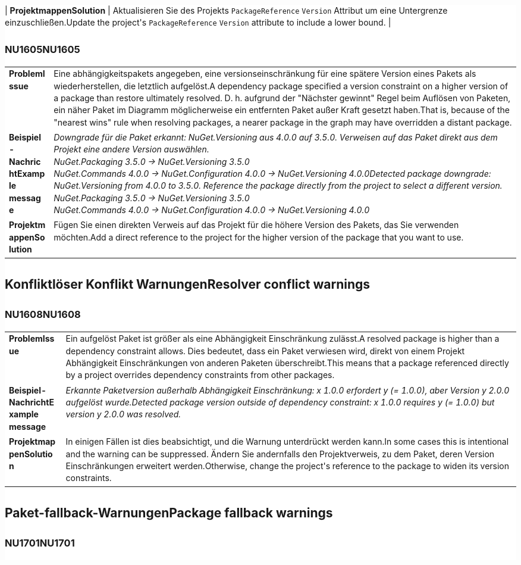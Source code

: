 | <span data-ttu-id="5a8a3-339">**Projektmappen**</span><span class="sxs-lookup"><span data-stu-id="5a8a3-339">**Solution**</span></span> | <span data-ttu-id="5a8a3-340">Aktualisieren Sie des Projekts `PackageReference` `Version` Attribut um eine Untergrenze einzuschließen.</span><span class="sxs-lookup"><span data-stu-id="5a8a3-340">Update the project's `PackageReference` `Version` attribute to include a lower bound.</span></span> |

### <a name="nu1605"></a><span data-ttu-id="5a8a3-341">NU1605</span><span class="sxs-lookup"><span data-stu-id="5a8a3-341">NU1605</span></span>

| | |
| --- | --- |
| <span data-ttu-id="5a8a3-342">**Problem**</span><span class="sxs-lookup"><span data-stu-id="5a8a3-342">**Issue**</span></span> | <span data-ttu-id="5a8a3-343">Eine abhängigkeitspakets angegeben, eine versionseinschränkung für eine spätere Version eines Pakets als wiederherstellen, die letztlich aufgelöst.</span><span class="sxs-lookup"><span data-stu-id="5a8a3-343">A dependency package specified a version constraint on a higher version of a package than restore ultimately resolved.</span></span> <span data-ttu-id="5a8a3-344">D. h. aufgrund der "Nächster gewinnt" Regel beim Auflösen von Paketen, ein näher Paket im Diagramm möglicherweise ein entfernten Paket außer Kraft gesetzt haben.</span><span class="sxs-lookup"><span data-stu-id="5a8a3-344">That is, because of the "nearest wins" rule when resolving packages, a nearer package in the graph may have overridden a distant package.</span></span> |
| <span data-ttu-id="5a8a3-345">**Beispiel-Nachricht**</span><span class="sxs-lookup"><span data-stu-id="5a8a3-345">**Example message**</span></span> | <span data-ttu-id="5a8a3-346">*Downgrade für die Paket erkannt: NuGet.Versioning aus 4.0.0 auf 3.5.0. Verweisen auf das Paket direkt aus dem Projekt eine andere Version auswählen.<br/>  NuGet.Packaging 3.5.0 -> NuGet.Versioning 3.5.0<br/>  NuGet.Commands 4.0.0 -> NuGet.Configuration 4.0.0 -> NuGet.Versioning 4.0.0*</span><span class="sxs-lookup"><span data-stu-id="5a8a3-346">*Detected package downgrade: NuGet.Versioning from 4.0.0 to 3.5.0. Reference the package directly from the project to select a different version.<br/>  NuGet.Packaging 3.5.0 -> NuGet.Versioning 3.5.0<br/>  NuGet.Commands 4.0.0 -> NuGet.Configuration 4.0.0 -> NuGet.Versioning 4.0.0*</span></span> |
| <span data-ttu-id="5a8a3-347">**Projektmappen**</span><span class="sxs-lookup"><span data-stu-id="5a8a3-347">**Solution**</span></span> | <span data-ttu-id="5a8a3-348">Fügen Sie einen direkten Verweis auf das Projekt für die höhere Version des Pakets, das Sie verwenden möchten.</span><span class="sxs-lookup"><span data-stu-id="5a8a3-348">Add a direct reference to the project for the higher version of the package that you want to use.</span></span> |

## <a name="resolver-conflict-warnings"></a><span data-ttu-id="5a8a3-349">Konfliktlöser Konflikt Warnungen</span><span class="sxs-lookup"><span data-stu-id="5a8a3-349">Resolver conflict warnings</span></span>

### <a name="nu1608"></a><span data-ttu-id="5a8a3-350">NU1608</span><span class="sxs-lookup"><span data-stu-id="5a8a3-350">NU1608</span></span>

| | |
| --- | --- |
| <span data-ttu-id="5a8a3-351">**Problem**</span><span class="sxs-lookup"><span data-stu-id="5a8a3-351">**Issue**</span></span> | <span data-ttu-id="5a8a3-352">Ein aufgelöst Paket ist größer als eine Abhängigkeit Einschränkung zulässt.</span><span class="sxs-lookup"><span data-stu-id="5a8a3-352">A resolved package is higher than a dependency constraint allows.</span></span> <span data-ttu-id="5a8a3-353">Dies bedeutet, dass ein Paket verwiesen wird, direkt von einem Projekt Abhängigkeit Einschränkungen von anderen Paketen überschreibt.</span><span class="sxs-lookup"><span data-stu-id="5a8a3-353">This means that a package referenced directly by a project overrides dependency constraints from other packages.</span></span>|
| <span data-ttu-id="5a8a3-354">**Beispiel-Nachricht**</span><span class="sxs-lookup"><span data-stu-id="5a8a3-354">**Example message**</span></span> | <span data-ttu-id="5a8a3-355">*Erkannte Paketversion außerhalb Abhängigkeit Einschränkung: x 1.0.0 erfordert y (= 1.0.0), aber Version y 2.0.0 aufgelöst wurde.*</span><span class="sxs-lookup"><span data-stu-id="5a8a3-355">*Detected package version outside of dependency constraint: x 1.0.0 requires y (= 1.0.0) but version y 2.0.0 was resolved.*</span></span> |
| <span data-ttu-id="5a8a3-356">**Projektmappen**</span><span class="sxs-lookup"><span data-stu-id="5a8a3-356">**Solution**</span></span> | <span data-ttu-id="5a8a3-357">In einigen Fällen ist dies beabsichtigt, und die Warnung unterdrückt werden kann.</span><span class="sxs-lookup"><span data-stu-id="5a8a3-357">In some cases this is intentional and the warning can be suppressed.</span></span> <span data-ttu-id="5a8a3-358">Ändern Sie andernfalls den Projektverweis, zu dem Paket, deren Version Einschränkungen erweitert werden.</span><span class="sxs-lookup"><span data-stu-id="5a8a3-358">Otherwise, change the project's reference to the package to widen its version constraints.</span></span> |

## <a name="package-fallback-warnings"></a><span data-ttu-id="5a8a3-359">Paket-fallback-Warnungen</span><span class="sxs-lookup"><span data-stu-id="5a8a3-359">Package fallback warnings</span></span>

### <a name="nu1701"></a><span data-ttu-id="5a8a3-360">NU1701</span><span class="sxs-lookup"><span data-stu-id="5a8a3-360">NU1701</span></span>

| | |
| --- | --- |